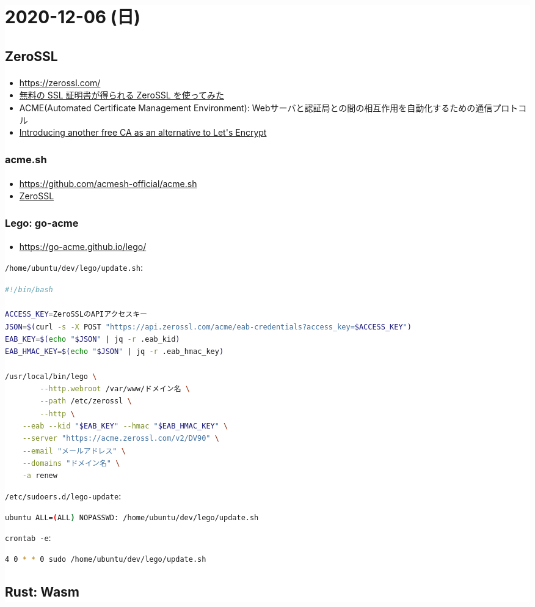 # 2020-12-06 (日)

## ZeroSSL

- https://zerossl.com/
- [無料の SSL 証明書が得られる ZeroSSL を使ってみた](https://zenn.dev/mattn/articles/b2c4c92c9116b1)
- ACME(Automated Certificate Management Environment): Webサーバと認証局との間の相互作用を自動化するための通信プロトコル
- [Introducing another free CA as an alternative to Let's Encrypt](https://scotthelme.co.uk/introducing-another-free-ca-as-an-alternative-to-lets-encrypt/)

### acme.sh

- https://github.com/acmesh-official/acme.sh
- [ZeroSSL](https://github.com/acmesh-official/acme.sh/wiki/ZeroSSL.com-CA)

### Lego: go-acme

- https://go-acme.github.io/lego/


`/home/ubuntu/dev/lego/update.sh`:

~~~bash
#!/bin/bash

ACCESS_KEY=ZeroSSLのAPIアクセスキー
JSON=$(curl -s -X POST "https://api.zerossl.com/acme/eab-credentials?access_key=$ACCESS_KEY")
EAB_KEY=$(echo "$JSON" | jq -r .eab_kid)
EAB_HMAC_KEY=$(echo "$JSON" | jq -r .eab_hmac_key)

/usr/local/bin/lego \
        --http.webroot /var/www/ドメイン名 \
        --path /etc/zerossl \
        --http \
    --eab --kid "$EAB_KEY" --hmac "$EAB_HMAC_KEY" \
    --server "https://acme.zerossl.com/v2/DV90" \
    --email "メールアドレス" \
    --domains "ドメイン名" \
    -a renew
~~~


`/etc/sudoers.d/lego-update`:

~~~bash
ubuntu ALL=(ALL) NOPASSWD: /home/ubuntu/dev/lego/update.sh
~~~

`crontab -e`:

~~~bash
4 0 * * 0 sudo /home/ubuntu/dev/lego/update.sh
~~~

## Rust: Wasm
